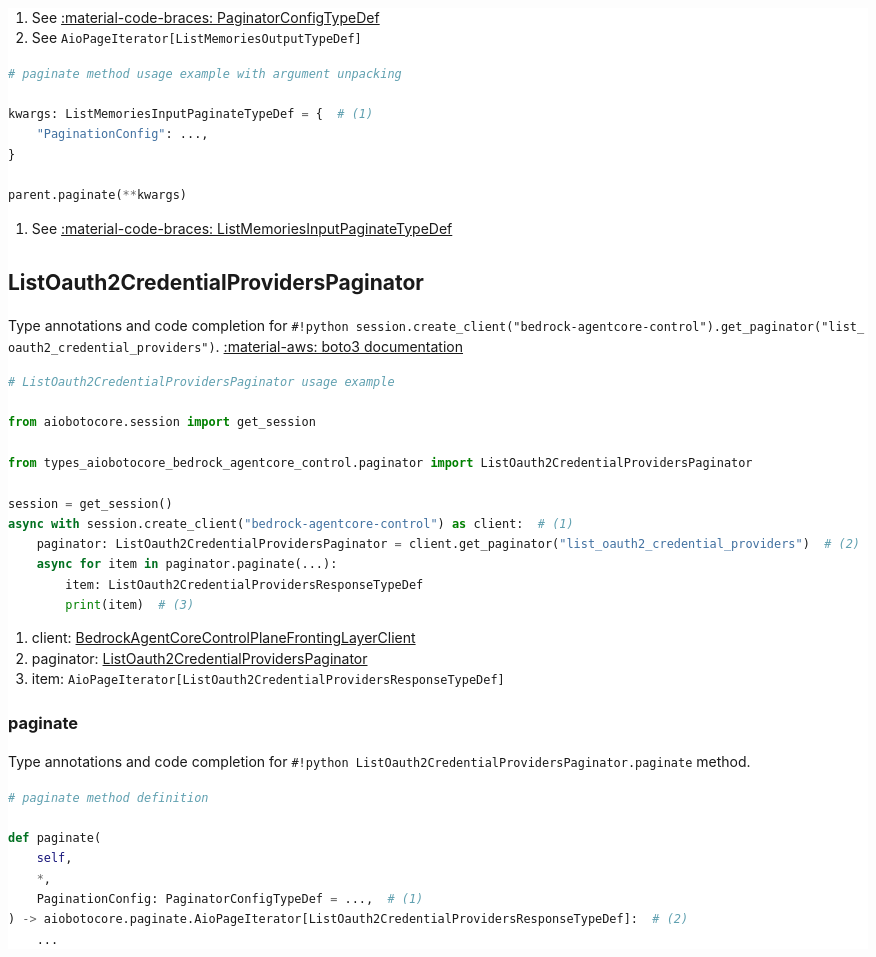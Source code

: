 1. See [:material-code-braces: PaginatorConfigTypeDef](./type_defs.md#paginatorconfigtypedef)
2. See `AioPageIterator[ListMemoriesOutputTypeDef]`


```python
# paginate method usage example with argument unpacking

kwargs: ListMemoriesInputPaginateTypeDef = {  # (1)
    "PaginationConfig": ...,
}

parent.paginate(**kwargs)
```

1. See [:material-code-braces: ListMemoriesInputPaginateTypeDef](./type_defs.md#listmemoriesinputpaginatetypedef)
## ListOauth2CredentialProvidersPaginator

Type annotations and code completion for `#!python session.create_client("bedrock-agentcore-control").get_paginator("list_oauth2_credential_providers")`.
[:material-aws: boto3 documentation](https://boto3.amazonaws.com/v1/documentation/api/latest/reference/services/bedrock-agentcore-control/paginator/ListOauth2CredentialProviders.html#BedrockAgentCoreControlPlaneFrontingLayer.Paginator.ListOauth2CredentialProviders)

```python
# ListOauth2CredentialProvidersPaginator usage example

from aiobotocore.session import get_session

from types_aiobotocore_bedrock_agentcore_control.paginator import ListOauth2CredentialProvidersPaginator

session = get_session()
async with session.create_client("bedrock-agentcore-control") as client:  # (1)
    paginator: ListOauth2CredentialProvidersPaginator = client.get_paginator("list_oauth2_credential_providers")  # (2)
    async for item in paginator.paginate(...):
        item: ListOauth2CredentialProvidersResponseTypeDef
        print(item)  # (3)
```

1. client: [BedrockAgentCoreControlPlaneFrontingLayerClient](./client.md)
2. paginator: [ListOauth2CredentialProvidersPaginator](./paginators.md#listoauth2credentialproviderspaginator)
3. item: `AioPageIterator[ListOauth2CredentialProvidersResponseTypeDef]`


### paginate

Type annotations and code completion for `#!python ListOauth2CredentialProvidersPaginator.paginate` method.

```python
# paginate method definition

def paginate(
    self,
    *,
    PaginationConfig: PaginatorConfigTypeDef = ...,  # (1)
) -> aiobotocore.paginate.AioPageIterator[ListOauth2CredentialProvidersResponseTypeDef]:  # (2)
    ...
```
